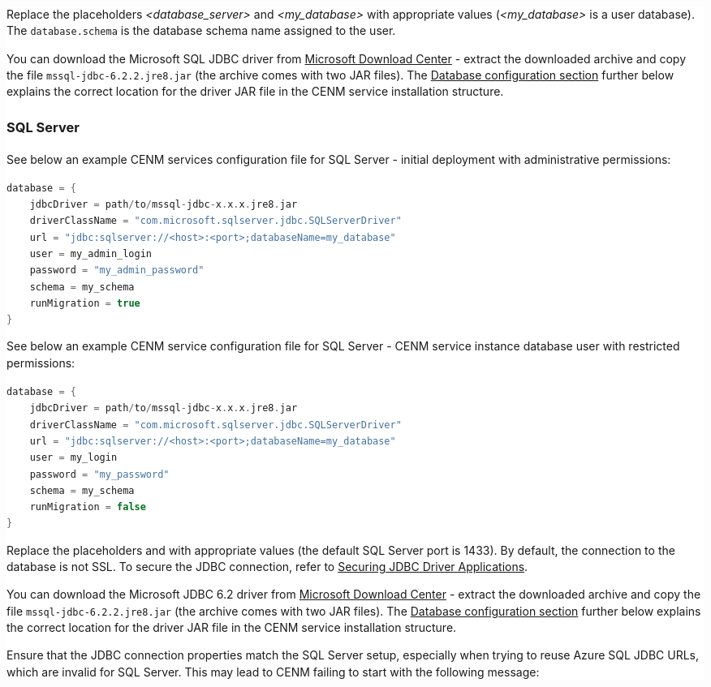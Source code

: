 Replace the placeholders *<database_server>* and *<my_database>* with appropriate values (*<my_database>* is a user database). The `database.schema` is the database schema name assigned to the user.

You can download the Microsoft SQL JDBC driver from [Microsoft Download Center](https://www.microsoft.com/en-us/download/details.aspx?id=55539) - extract the downloaded archive and copy the file `mssql-jdbc-6.2.2.jre8.jar` (the archive comes with two JAR files).
The [Database configuration section](#4-database-configuration) further below explains the correct location for the driver JAR file in the CENM service installation structure.

### SQL Server

See below an example CENM services configuration file for SQL Server - initial deployment with administrative permissions:

```groovy
database = {
    jdbcDriver = path/to/mssql-jdbc-x.x.x.jre8.jar
    driverClassName = "com.microsoft.sqlserver.jdbc.SQLServerDriver"
    url = "jdbc:sqlserver://<host>:<port>;databaseName=my_database"
    user = my_admin_login
    password = "my_admin_password"
    schema = my_schema
    runMigration = true
}
```

See below an example CENM service configuration file for SQL Server - CENM service instance database user with restricted permissions:

```groovy
database = {
    jdbcDriver = path/to/mssql-jdbc-x.x.x.jre8.jar
    driverClassName = "com.microsoft.sqlserver.jdbc.SQLServerDriver"
    url = "jdbc:sqlserver://<host>:<port>;databaseName=my_database"
    user = my_login
    password = "my_password"
    schema = my_schema
    runMigration = false
}
```

Replace the placeholders *<host>* and *<port>* with appropriate values (the default SQL Server port is 1433). By default, the connection to the database is not SSL. To secure the JDBC connection, refer to [Securing JDBC Driver Applications](https://docs.microsoft.com/en-us/sql/connect/jdbc/securing-jdbc-driver-applications?view=sql-server-2017).

You can download the Microsoft JDBC 6.2 driver from [Microsoft Download Center](https://www.microsoft.com/en-us/download/details.aspx?id=55539) - extract the downloaded archive and copy the file `mssql-jdbc-6.2.2.jre8.jar` (the archive comes with two JAR files).
The [Database configuration section](#4-database-configuration) further below explains the correct location for the driver JAR file in the CENM service installation structure.

Ensure that the JDBC connection properties match the SQL Server setup, especially when trying to reuse Azure SQL JDBC URLs, which are invalid for SQL Server. This may lead to CENM failing to start with the following message:

